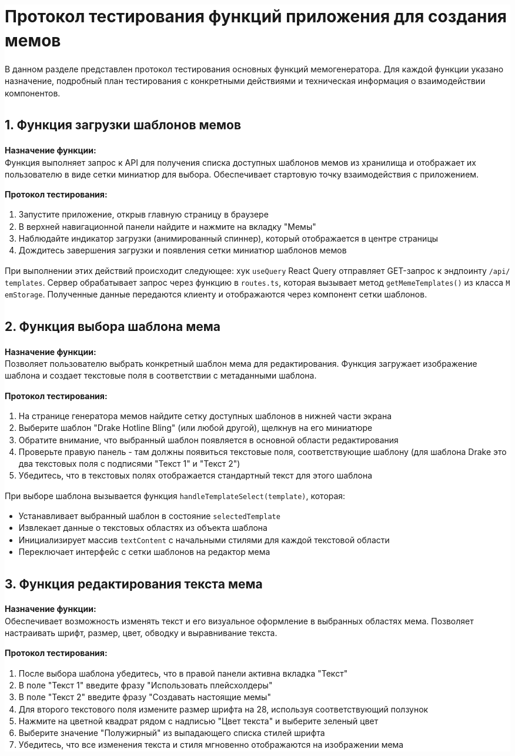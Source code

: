 # Протокол тестирования функций приложения для создания мемов

В данном разделе представлен протокол тестирования основных функций мемогенератора. Для каждой функции указано назначение, подробный план тестирования с конкретными действиями и техническая информация о взаимодействии компонентов.

## 1. Функция загрузки шаблонов мемов

**Назначение функции:**  
Функция выполняет запрос к API для получения списка доступных шаблонов мемов из хранилища и отображает их пользователю в виде сетки миниатюр для выбора. Обеспечивает стартовую точку взаимодействия с приложением.

**Протокол тестирования:**  
1. Запустите приложение, открыв главную страницу в браузере
2. В верхней навигационной панели найдите и нажмите на вкладку "Мемы"
3. Наблюдайте индикатор загрузки (анимированный спиннер), который отображается в центре страницы
4. Дождитесь завершения загрузки и появления сетки миниатюр шаблонов мемов

При выполнении этих действий происходит следующее: хук `useQuery` React Query отправляет GET-запрос к эндпоинту `/api/templates`. Сервер обрабатывает запрос через функцию в `routes.ts`, которая вызывает метод `getMemeTemplates()` из класса `MemStorage`. Полученные данные передаются клиенту и отображаются через компонент сетки шаблонов.

## 2. Функция выбора шаблона мема

**Назначение функции:**  
Позволяет пользователю выбрать конкретный шаблон мема для редактирования. Функция загружает изображение шаблона и создает текстовые поля в соответствии с метаданными шаблона.

**Протокол тестирования:**  
1. На странице генератора мемов найдите сетку доступных шаблонов в нижней части экрана
2. Выберите шаблон "Drake Hotline Bling" (или любой другой), щелкнув на его миниатюре
3. Обратите внимание, что выбранный шаблон появляется в основной области редактирования
4. Проверьте правую панель - там должны появиться текстовые поля, соответствующие шаблону (для шаблона Drake это два текстовых поля с подписями "Текст 1" и "Текст 2")
5. Убедитесь, что в текстовых полях отображается стандартный текст для этого шаблона

При выборе шаблона вызывается функция `handleTemplateSelect(template)`, которая:
- Устанавливает выбранный шаблон в состояние `selectedTemplate`
- Извлекает данные о текстовых областях из объекта шаблона
- Инициализирует массив `textContent` с начальными стилями для каждой текстовой области
- Переключает интерфейс с сетки шаблонов на редактор мема

## 3. Функция редактирования текста мема

**Назначение функции:**  
Обеспечивает возможность изменять текст и его визуальное оформление в выбранных областях мема. Позволяет настраивать шрифт, размер, цвет, обводку и выравнивание текста.

**Протокол тестирования:**  
1. После выбора шаблона убедитесь, что в правой панели активна вкладка "Текст"
2. В поле "Текст 1" введите фразу "Использовать плейсхолдеры"
3. В поле "Текст 2" введите фразу "Создавать настоящие мемы"
4. Для второго текстового поля измените размер шрифта на 28, используя соответствующий ползунок
5. Нажмите на цветной квадрат рядом с надписью "Цвет текста" и выберите зеленый цвет
6. Выберите значение "Полужирный" из выпадающего списка стилей шрифта
7. Убедитесь, что все изменения текста и стиля мгновенно отображаются на изображении мема
